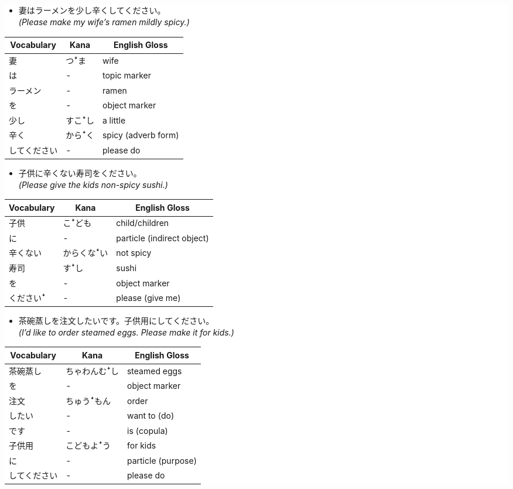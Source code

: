 - 妻はラーメンを少し辛くしてください。  
*(Please make my wife’s ramen mildly spicy.)*

| Vocabulary | Kana           | English Gloss            |
|------------|----------------|--------------------------|
| 妻             | つꜜま         | wife                     |
| は             | -              | topic marker             |
| ラーメン       | -              | ramen                    |
| を             | -              | object marker            |
| 少し           | すこꜜし       | a little                 |
| 辛く           | からꜜく       | spicy (adverb form)      |
| してください   | -              | please do                |

- 子供に辛くない寿司をください。  
*(Please give the kids non-spicy sushi.)*

| Vocabulary | Kana       | English Gloss            |
|------------|------------|--------------------------|
| 子供       | こꜜども   | child/children           |
| に         | -          | particle (indirect object) |
| 辛くない   | からくなꜜい | not spicy                |
| 寿司       | すꜜし     | sushi                    |
| を         | -          | object marker            |
| くださいꜜ | -          | please (give me)         |

- 茶碗蒸しを注文したいです。子供用にしてください。  
*(I’d like to order steamed eggs. Please make it for kids.)*

| Vocabulary | Kana           | English Gloss            |
|------------|----------------|--------------------------|
| 茶碗蒸し   | ちゃわんむꜜし | steamed eggs             |
| を         | -              | object marker            |
| 注文       | ちゅうꜜもん   | order                    |
| したい     | -              | want to (do)             |
| です       | -              | is (copula)              |
| 子供用     | こどもよꜜう   | for kids                 |
| に         | -              | particle (purpose)       |
| してください | -          | please do                |
